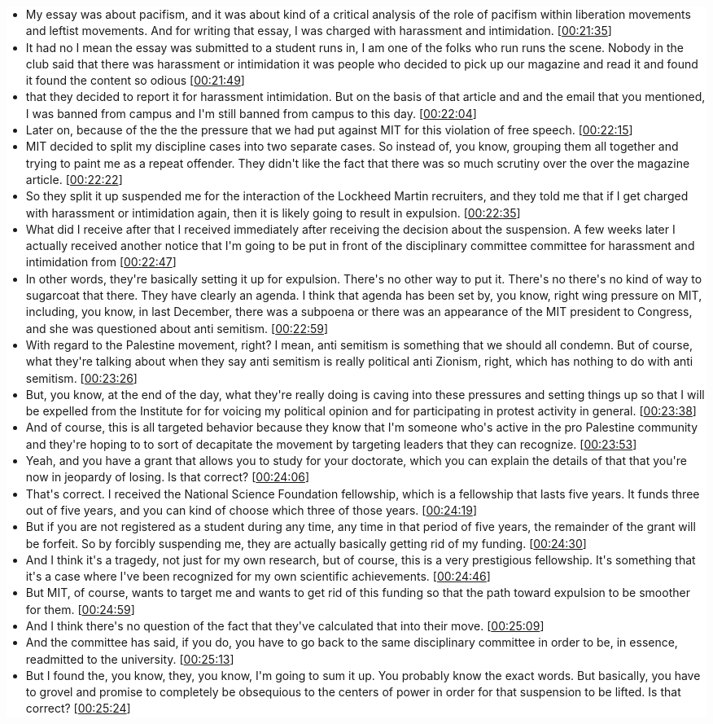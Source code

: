 *  My essay was about pacifism, and it was about kind of a critical analysis of the role of pacifism within liberation movements and leftist movements. And for writing that essay, I was charged with harassment and intimidation. [[00:21:35](https://www.youtube.com/watch?v=7sF1ne_dzhs&t=1295.0s)]
*  It had no I mean the essay was submitted to a student runs in, I am one of the folks who run runs the scene. Nobody in the club said that there was harassment or intimidation it was people who decided to pick up our magazine and read it and found it found the content so odious [[00:21:49](https://www.youtube.com/watch?v=7sF1ne_dzhs&t=1309.0s)]
*  that they decided to report it for harassment intimidation. But on the basis of that article and and the email that you mentioned, I was banned from campus and I'm still banned from campus to this day. [[00:22:04](https://www.youtube.com/watch?v=7sF1ne_dzhs&t=1324.0s)]
*  Later on, because of the the the pressure that we had put against MIT for this violation of free speech. [[00:22:15](https://www.youtube.com/watch?v=7sF1ne_dzhs&t=1335.0s)]
*  MIT decided to split my discipline cases into two separate cases. So instead of, you know, grouping them all together and trying to paint me as a repeat offender. They didn't like the fact that there was so much scrutiny over the over the magazine article. [[00:22:22](https://www.youtube.com/watch?v=7sF1ne_dzhs&t=1342.0s)]
*  So they split it up suspended me for the interaction of the Lockheed Martin recruiters, and they told me that if I get charged with harassment or intimidation again, then it is likely going to result in expulsion. [[00:22:35](https://www.youtube.com/watch?v=7sF1ne_dzhs&t=1355.0s)]
*  What did I receive after that I received immediately after receiving the decision about the suspension. A few weeks later I actually received another notice that I'm going to be put in front of the disciplinary committee committee for harassment and intimidation from [[00:22:47](https://www.youtube.com/watch?v=7sF1ne_dzhs&t=1367.0s)]
*  In other words, they're basically setting it up for expulsion. There's no other way to put it. There's no there's no kind of way to sugarcoat that there. They have clearly an agenda. I think that agenda has been set by, you know, right wing pressure on MIT, including, you know, in last December, there was a subpoena or there was an appearance of the MIT president to Congress, and she was questioned about anti semitism. [[00:22:59](https://www.youtube.com/watch?v=7sF1ne_dzhs&t=1379.0s)]
*  With regard to the Palestine movement, right? I mean, anti semitism is something that we should all condemn. But of course, what they're talking about when they say anti semitism is really political anti Zionism, right, which has nothing to do with anti semitism. [[00:23:26](https://www.youtube.com/watch?v=7sF1ne_dzhs&t=1406.0s)]
*  But, you know, at the end of the day, what they're really doing is caving into these pressures and setting things up so that I will be expelled from the Institute for for voicing my political opinion and for participating in protest activity in general. [[00:23:38](https://www.youtube.com/watch?v=7sF1ne_dzhs&t=1418.0s)]
*  And of course, this is all targeted behavior because they know that I'm someone who's active in the pro Palestine community and they're hoping to to sort of decapitate the movement by targeting leaders that they can recognize. [[00:23:53](https://www.youtube.com/watch?v=7sF1ne_dzhs&t=1433.0s)]
*  Yeah, and you have a grant that allows you to study for your doctorate, which you can explain the details of that that you're now in jeopardy of losing. Is that correct? [[00:24:06](https://www.youtube.com/watch?v=7sF1ne_dzhs&t=1446.0s)]
*  That's correct. I received the National Science Foundation fellowship, which is a fellowship that lasts five years. It funds three out of five years, and you can kind of choose which three of those years. [[00:24:19](https://www.youtube.com/watch?v=7sF1ne_dzhs&t=1459.0s)]
*  But if you are not registered as a student during any time, any time in that period of five years, the remainder of the grant will be forfeit. So by forcibly suspending me, they are actually basically getting rid of my funding. [[00:24:30](https://www.youtube.com/watch?v=7sF1ne_dzhs&t=1470.0s)]
*  And I think it's a tragedy, not just for my own research, but of course, this is a very prestigious fellowship. It's something that it's a case where I've been recognized for my own scientific achievements. [[00:24:46](https://www.youtube.com/watch?v=7sF1ne_dzhs&t=1486.0s)]
*  But MIT, of course, wants to target me and wants to get rid of this funding so that the path toward expulsion to be smoother for them. [[00:24:59](https://www.youtube.com/watch?v=7sF1ne_dzhs&t=1499.0s)]
*  And I think there's no question of the fact that they've calculated that into their move. [[00:25:09](https://www.youtube.com/watch?v=7sF1ne_dzhs&t=1509.0s)]
*  And the committee has said, if you do, you have to go back to the same disciplinary committee in order to be, in essence, readmitted to the university. [[00:25:13](https://www.youtube.com/watch?v=7sF1ne_dzhs&t=1513.0s)]
*  But I found the, you know, they, you know, I'm going to sum it up. You probably know the exact words. But basically, you have to grovel and promise to completely be obsequious to the centers of power in order for that suspension to be lifted. Is that correct? [[00:25:24](https://www.youtube.com/watch?v=7sF1ne_dzhs&t=1524.0s)]